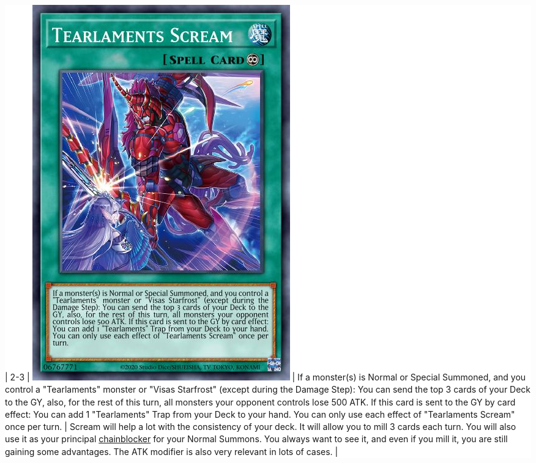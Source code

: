 | 2-3 | ![Tearlaments Scream](cards/scream.jpg) | If a monster(s) is Normal or Special Summoned, and you control a "Tearlaments" monster or "Visas Starfrost" (except during the Damage Step): You can send the top 3 cards of your Deck to the GY, also, for the rest of this turn, all monsters your opponent controls lose 500 ATK. If this card is sent to the GY by card effect: You can add 1 "Tearlaments" Trap from your Deck to your hand. You can only use each effect of "Tearlaments Scream" once per turn. | Scream will help a lot with the consistency of your deck. It will allow you to mill 3 cards each turn. You will also use it as your principal [chainblocker](#chainblocking) for your Normal Summons. You always want to see it, and even if you mill it, you are still gaining some advantages. The ATK modifier is also very relevant in lots of cases. |